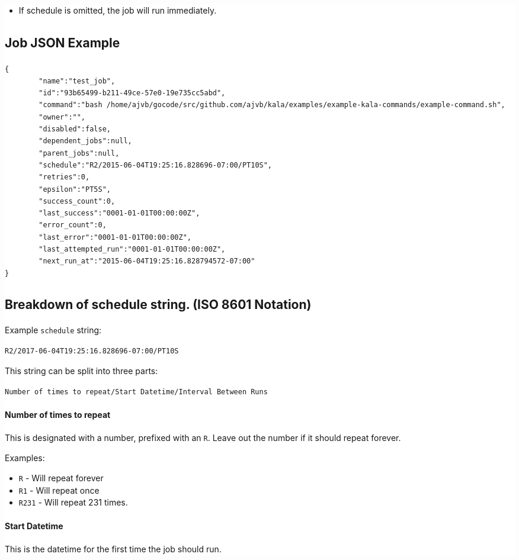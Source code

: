 * If schedule is omitted, the job will run immediately.


## Job JSON Example

```
{
        "name":"test_job",
        "id":"93b65499-b211-49ce-57e0-19e735cc5abd",
        "command":"bash /home/ajvb/gocode/src/github.com/ajvb/kala/examples/example-kala-commands/example-command.sh",
        "owner":"",
        "disabled":false,
        "dependent_jobs":null,
        "parent_jobs":null,
        "schedule":"R2/2015-06-04T19:25:16.828696-07:00/PT10S",
        "retries":0,
        "epsilon":"PT5S",
        "success_count":0,
        "last_success":"0001-01-01T00:00:00Z",
        "error_count":0,
        "last_error":"0001-01-01T00:00:00Z",
        "last_attempted_run":"0001-01-01T00:00:00Z",
        "next_run_at":"2015-06-04T19:25:16.828794572-07:00"
}
```

## Breakdown of schedule string. (ISO 8601 Notation)

Example `schedule` string:

```
R2/2017-06-04T19:25:16.828696-07:00/PT10S
```

This string can be split into three parts:

```
Number of times to repeat/Start Datetime/Interval Between Runs
```

#### Number of times to repeat

This is designated with a number, prefixed with an `R`. Leave out the number if it should repeat forever.

Examples:

* `R` - Will repeat forever
* `R1` - Will repeat once
* `R231` - Will repeat 231 times.

#### Start Datetime

This is the datetime for the first time the job should run.
